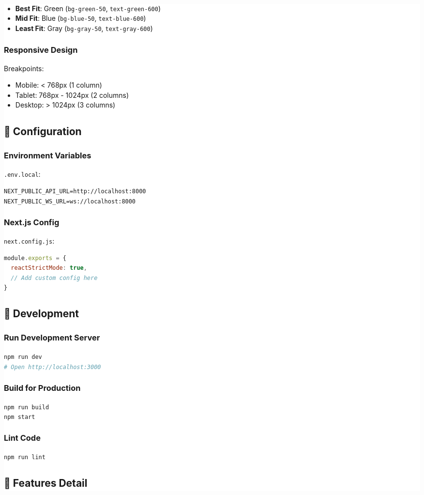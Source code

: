 - **Best Fit**: Green (`bg-green-50`, `text-green-600`)
- **Mid Fit**: Blue (`bg-blue-50`, `text-blue-600`)
- **Least Fit**: Gray (`bg-gray-50`, `text-gray-600`)

### Responsive Design

Breakpoints:
- Mobile: < 768px (1 column)
- Tablet: 768px - 1024px (2 columns)
- Desktop: > 1024px (3 columns)

## 🔧 Configuration

### Environment Variables

`.env.local`:
```env
NEXT_PUBLIC_API_URL=http://localhost:8000
NEXT_PUBLIC_WS_URL=ws://localhost:8000
```

### Next.js Config

`next.config.js`:
```javascript
module.exports = {
  reactStrictMode: true,
  // Add custom config here
}
```

## 🧪 Development

### Run Development Server
```bash
npm run dev
# Open http://localhost:3000
```

### Build for Production
```bash
npm run build
npm start
```

### Lint Code
```bash
npm run lint
```

## 📱 Features Detail
